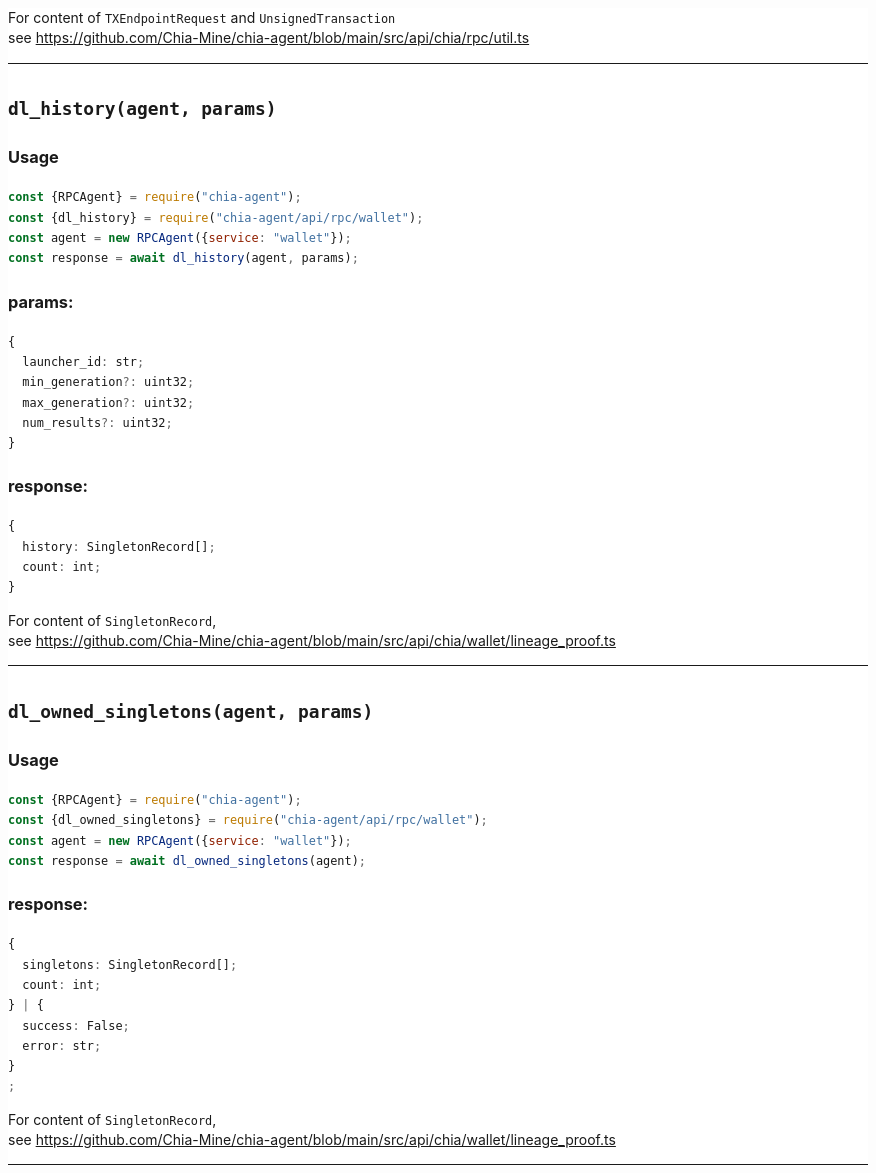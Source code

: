 For content of `TXEndpointRequest` and `UnsignedTransaction`  
see https://github.com/Chia-Mine/chia-agent/blob/main/src/api/chia/rpc/util.ts

---

## `dl_history(agent, params)`
### Usage
```js
const {RPCAgent} = require("chia-agent");
const {dl_history} = require("chia-agent/api/rpc/wallet");
const agent = new RPCAgent({service: "wallet"});
const response = await dl_history(agent, params);
```
### params:
```typescript
{
  launcher_id: str;
  min_generation?: uint32;
  max_generation?: uint32;
  num_results?: uint32;
}
```
### response:
```typescript
{
  history: SingletonRecord[];
  count: int;
}
```
For content of `SingletonRecord`,  
see https://github.com/Chia-Mine/chia-agent/blob/main/src/api/chia/wallet/lineage_proof.ts

---

## `dl_owned_singletons(agent, params)`
### Usage
```js
const {RPCAgent} = require("chia-agent");
const {dl_owned_singletons} = require("chia-agent/api/rpc/wallet");
const agent = new RPCAgent({service: "wallet"});
const response = await dl_owned_singletons(agent);
```
### response:
```typescript
{
  singletons: SingletonRecord[];
  count: int;
} | {
  success: False;
  error: str;
}
;
```
For content of `SingletonRecord`,  
see https://github.com/Chia-Mine/chia-agent/blob/main/src/api/chia/wallet/lineage_proof.ts

---